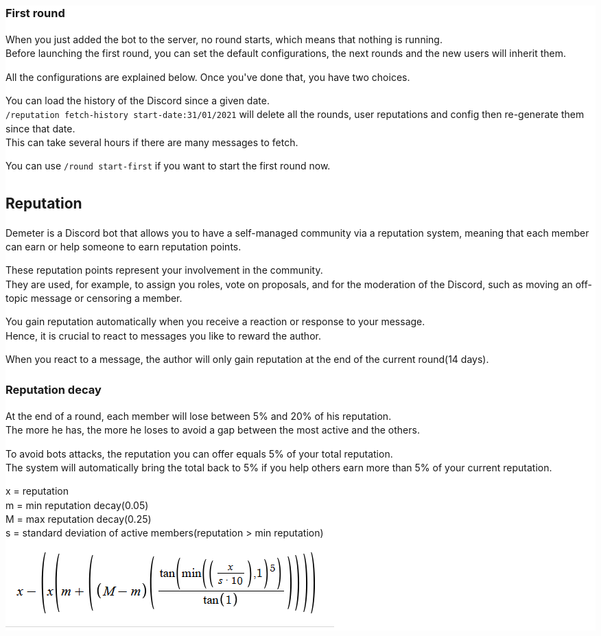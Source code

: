 ### First round

When you just added the bot to the server, no round starts, which means that nothing is running.  
Before launching the first round, you can set the default configurations, the next rounds and the new users will inherit them.

All the configurations are explained below. Once you've done that, you have two choices.

You can load the history of the Discord since a given date.  
`/reputation fetch-history start-date:31/01/2021` will delete all the rounds, user reputations and config then re-generate them since that date.  
This can take several hours if there are many messages to fetch.

You can use `/round start-first` if you want to start the first round now.

## Reputation

Demeter is a Discord bot that allows you to have a self-managed community via a reputation system, meaning that each member can earn or help someone to earn reputation points.

These reputation points represent your involvement in the community.  
They are used, for example, to assign you roles, vote on proposals, and for the moderation of the Discord, such as moving an off-topic message or censoring a member.

You gain reputation automatically when you receive a reaction or response to your message.  
Hence, it is crucial to react to messages you like to reward the author.

When you react to a message, the author will only gain reputation at the end of the current round(14 days).

### Reputation decay

At the end of a round, each member will lose between 5% and 20% of his reputation.  
The more he has, the more he loses to avoid a gap between the most active and the others.

To avoid bots attacks, the reputation you can offer equals 5% of your total reputation.  
The system will automatically bring the total back to 5% if you help others earn more than 5% of your current reputation.

x = reputation  
m = min reputation decay(0.05)  
M = max reputation decay(0.25)  
s = standard deviation of active members(reputation > min reputation)  
![Formula reputation decay](images/readme/decay-formula.png?raw=true "Formula reputation decay")  